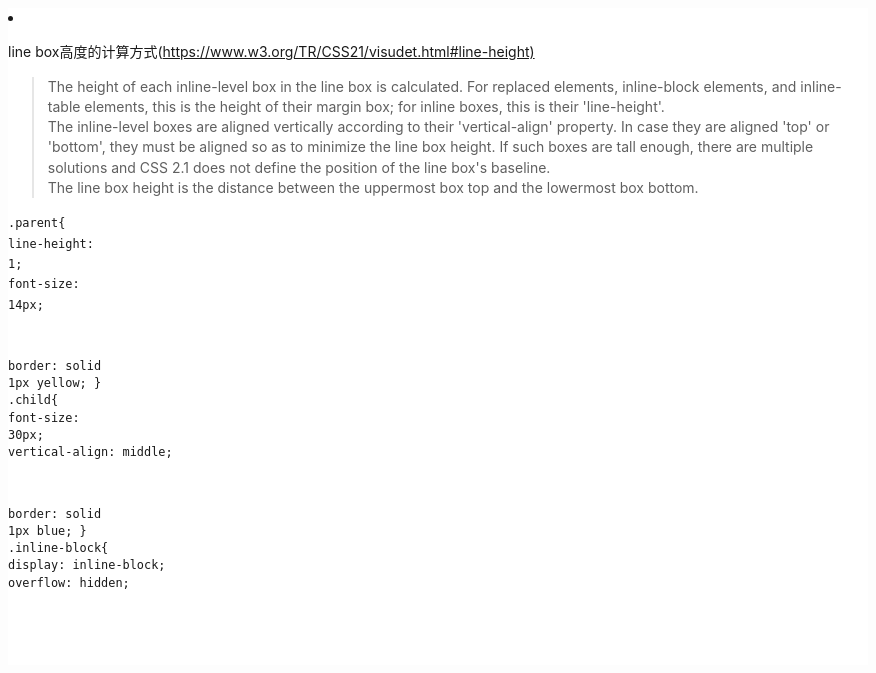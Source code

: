 <li><p>line box高度的计算方式(<a href="https://www.w3.org/TR/CSS21/visudet.html#line-height)" rel="nofollow noreferrer" target="_blank">https://www.w3.org/TR/CSS21/visudet.html#line-height)</a></p></li>
</ol>
<blockquote><p>The height of each inline-level box in the line box is calculated. For replaced elements, inline-block elements, and inline-table elements, this is the height of their margin box; for inline boxes, this is their 'line-height'. <br>The inline-level boxes are aligned vertically according to their 'vertical-align' property. In case they are aligned 'top' or 'bottom', they must be aligned so as to minimize the line box height. If such boxes are tall enough, there are multiple solutions and CSS 2.1 does not define the position of the line box's baseline.<br>The line box height is the distance between the uppermost box top and the lowermost box bottom.</p></blockquote>
<div class="widget-codetool" style="display:none;">
      <div class="widget-codetool--inner">
      <span class="selectCode code-tool" data-toggle="tooltip" data-placement="top" title="" data-original-title="全选"></span>
      <span type="button" class="copyCode code-tool" data-toggle="tooltip" data-placement="top" data-clipboard-text=".parent{
  line-height: 1;
  font-size: 14px;
  
  border: solid 1px yellow;
}
.child{
  font-size: 30px;
  vertical-align: middle;
  
  border: solid 1px blue;
}
.inline-block{
  display: inline-block;
  overflow: hidden;
  
  border: solid 1px red;
}
.other{
  border: solid 1px green;
}" title="" data-original-title="复制"></span>
      <span type="button" class="saveToNote code-tool" data-toggle="tooltip" data-placement="top" title="" data-original-title="放进笔记"></span>
      </div>
      </div><pre class="hljs css"><code><span class="hljs-selector-class">.parent</span>{
  <span class="hljs-attribute">line-height</span>: <span class="hljs-number">1</span>;
  <span class="hljs-attribute">font-size</span>: <span class="hljs-number">14px</span>;
  
  <span class="hljs-attribute">border</span>: solid <span class="hljs-number">1px</span> yellow;
}
<span class="hljs-selector-class">.child</span>{
  <span class="hljs-attribute">font-size</span>: <span class="hljs-number">30px</span>;
  <span class="hljs-attribute">vertical-align</span>: middle;
  
  <span class="hljs-attribute">border</span>: solid <span class="hljs-number">1px</span> blue;
}
<span class="hljs-selector-class">.inline-block</span>{
  <span class="hljs-attribute">display</span>: inline-block;
  <span class="hljs-attribute">overflow</span>: hidden;
  